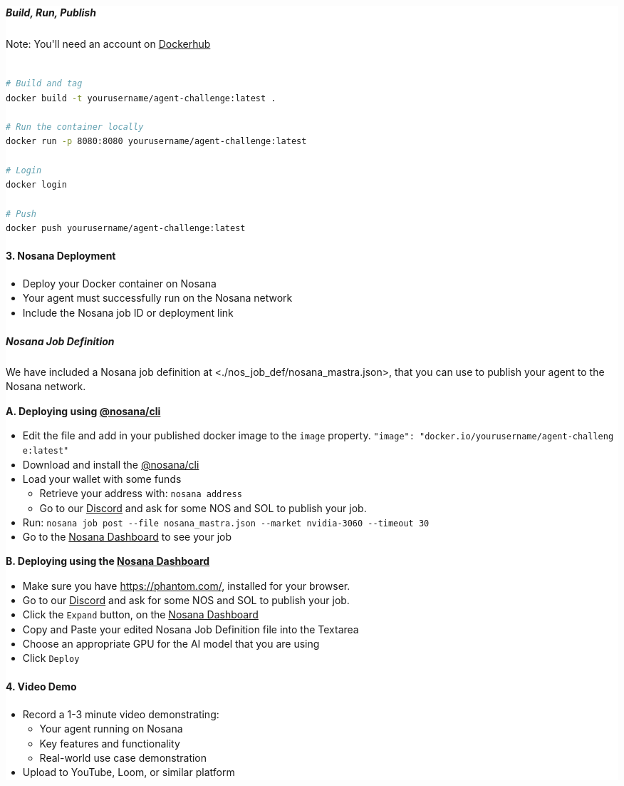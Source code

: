 ##### Build, Run, Publish

Note: You'll need an account on [Dockerhub](https://hub.docker.com/)

```sh

# Build and tag
docker build -t yourusername/agent-challenge:latest .

# Run the container locally
docker run -p 8080:8080 yourusername/agent-challenge:latest

# Login
docker login

# Push
docker push yourusername/agent-challenge:latest
```

#### 3. Nosana Deployment

- Deploy your Docker container on Nosana
- Your agent must successfully run on the Nosana network
- Include the Nosana job ID or deployment link

##### Nosana Job Definition

We have included a Nosana job definition at <./nos_job_def/nosana_mastra.json>, that you can use to publish your agent to the Nosana network.

**A. Deploying using [@nosana/cli](https://github.com/nosana-ci/nosana-cli/)**

- Edit the file and add in your published docker image to the `image` property. `"image": "docker.io/yourusername/agent-challenge:latest"`
- Download and install the [@nosana/cli](https://github.com/nosana-ci/nosana-cli/)
- Load your wallet with some funds
  - Retrieve your address with: `nosana address`
  - Go to our [Discord](https://nosana.com/discord) and ask for some NOS and SOL to publish your job.
- Run: `nosana job post --file nosana_mastra.json --market nvidia-3060 --timeout 30`
- Go to the [Nosana Dashboard](https://dashboard.nosana.com/deploy) to see your job

**B. Deploying using the [Nosana Dashboard](https://dashboard.nosana.com/deploy)**

- Make sure you have https://phantom.com/, installed for your browser.
- Go to our [Discord](https://nosana.com/discord) and ask for some NOS and SOL to publish your job.
- Click the `Expand` button, on the [Nosana Dashboard](https://dashboard.nosana.com/deploy)
- Copy and Paste your edited Nosana Job Definition file into the Textarea
- Choose an appropriate GPU for the AI model that you are using
- Click `Deploy`

#### 4. Video Demo

- Record a 1-3 minute video demonstrating:
  - Your agent running on Nosana
  - Key features and functionality
  - Real-world use case demonstration
- Upload to YouTube, Loom, or similar platform
